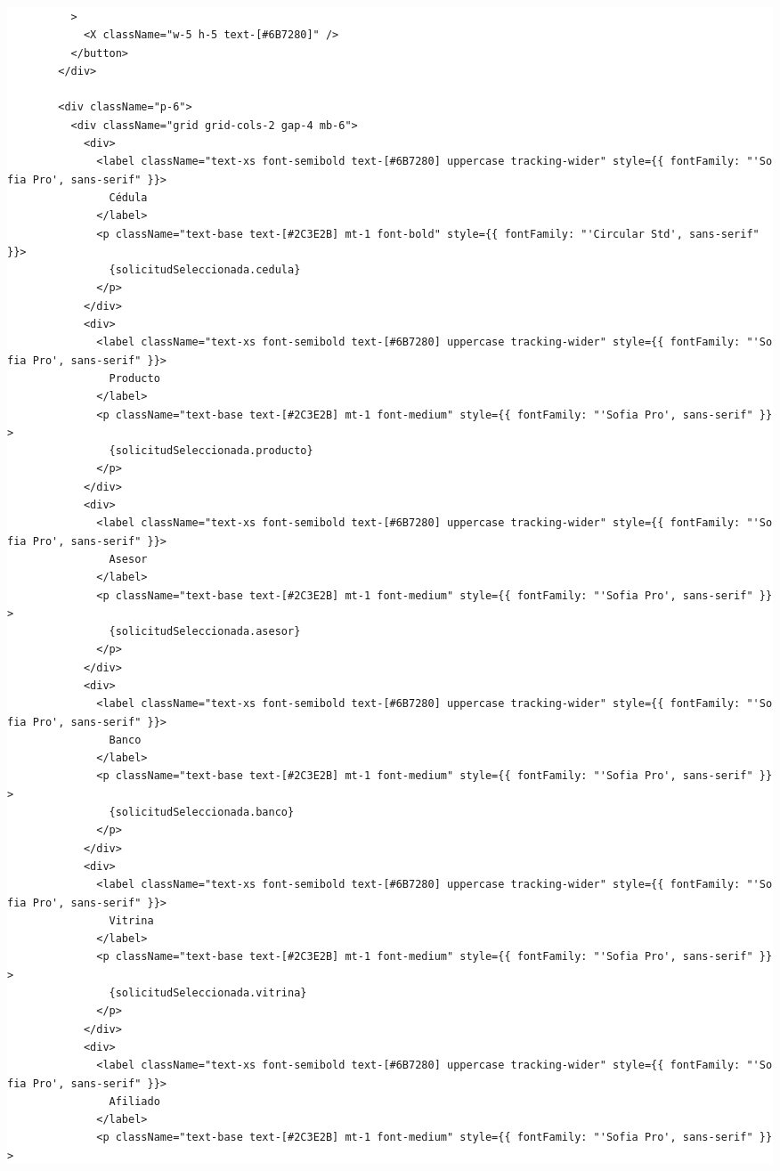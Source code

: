               >
                <X className="w-5 h-5 text-[#6B7280]" />
              </button>
            </div>

            <div className="p-6">
              <div className="grid grid-cols-2 gap-4 mb-6">
                <div>
                  <label className="text-xs font-semibold text-[#6B7280] uppercase tracking-wider" style={{ fontFamily: "'Sofia Pro', sans-serif" }}>
                    Cédula
                  </label>
                  <p className="text-base text-[#2C3E2B] mt-1 font-bold" style={{ fontFamily: "'Circular Std', sans-serif" }}>
                    {solicitudSeleccionada.cedula}
                  </p>
                </div>
                <div>
                  <label className="text-xs font-semibold text-[#6B7280] uppercase tracking-wider" style={{ fontFamily: "'Sofia Pro', sans-serif" }}>
                    Producto
                  </label>
                  <p className="text-base text-[#2C3E2B] mt-1 font-medium" style={{ fontFamily: "'Sofia Pro', sans-serif" }}>
                    {solicitudSeleccionada.producto}
                  </p>
                </div>
                <div>
                  <label className="text-xs font-semibold text-[#6B7280] uppercase tracking-wider" style={{ fontFamily: "'Sofia Pro', sans-serif" }}>
                    Asesor
                  </label>
                  <p className="text-base text-[#2C3E2B] mt-1 font-medium" style={{ fontFamily: "'Sofia Pro', sans-serif" }}>
                    {solicitudSeleccionada.asesor}
                  </p>
                </div>
                <div>
                  <label className="text-xs font-semibold text-[#6B7280] uppercase tracking-wider" style={{ fontFamily: "'Sofia Pro', sans-serif" }}>
                    Banco
                  </label>
                  <p className="text-base text-[#2C3E2B] mt-1 font-medium" style={{ fontFamily: "'Sofia Pro', sans-serif" }}>
                    {solicitudSeleccionada.banco}
                  </p>
                </div>
                <div>
                  <label className="text-xs font-semibold text-[#6B7280] uppercase tracking-wider" style={{ fontFamily: "'Sofia Pro', sans-serif" }}>
                    Vitrina
                  </label>
                  <p className="text-base text-[#2C3E2B] mt-1 font-medium" style={{ fontFamily: "'Sofia Pro', sans-serif" }}>
                    {solicitudSeleccionada.vitrina}
                  </p>
                </div>
                <div>
                  <label className="text-xs font-semibold text-[#6B7280] uppercase tracking-wider" style={{ fontFamily: "'Sofia Pro', sans-serif" }}>
                    Afiliado
                  </label>
                  <p className="text-base text-[#2C3E2B] mt-1 font-medium" style={{ fontFamily: "'Sofia Pro', sans-serif" }}>